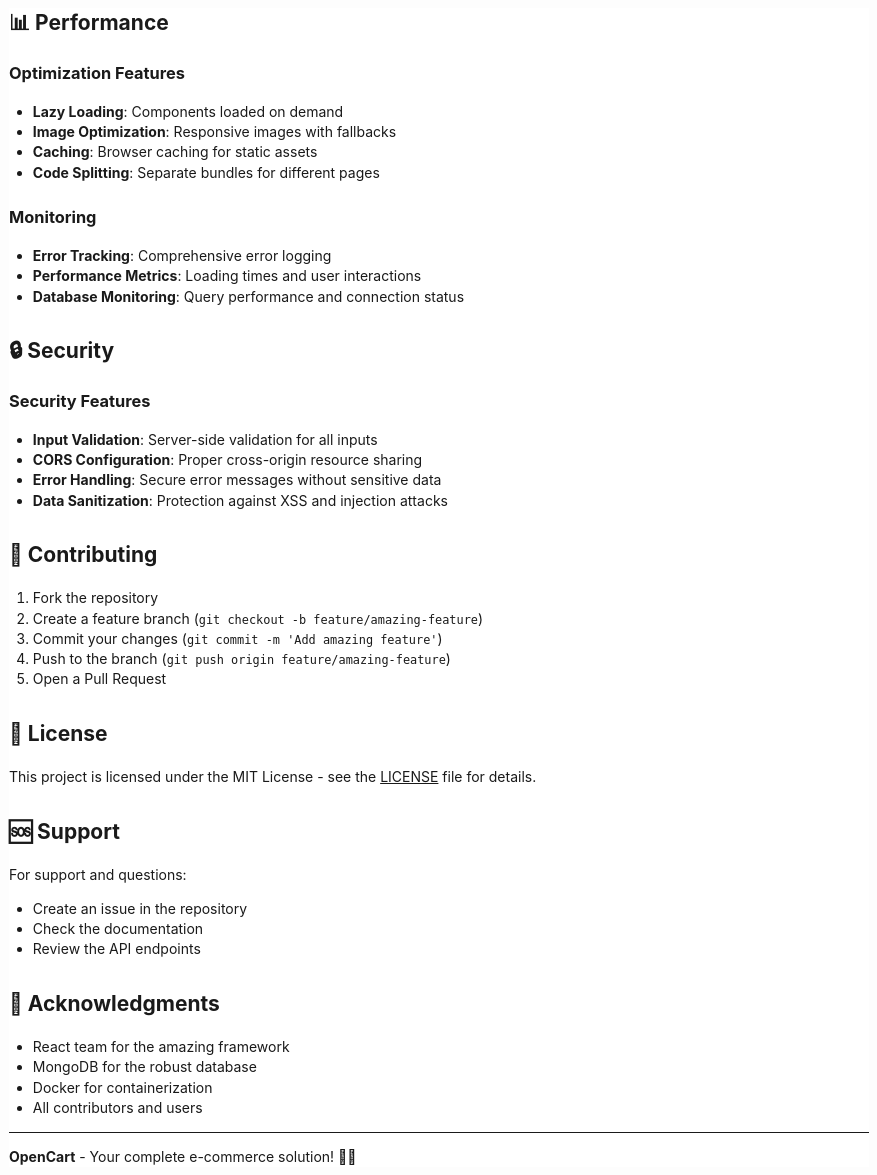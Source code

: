 ## 📊 Performance

### Optimization Features
- **Lazy Loading**: Components loaded on demand
- **Image Optimization**: Responsive images with fallbacks
- **Caching**: Browser caching for static assets
- **Code Splitting**: Separate bundles for different pages

### Monitoring
- **Error Tracking**: Comprehensive error logging
- **Performance Metrics**: Loading times and user interactions
- **Database Monitoring**: Query performance and connection status

## 🔒 Security

### Security Features
- **Input Validation**: Server-side validation for all inputs
- **CORS Configuration**: Proper cross-origin resource sharing
- **Error Handling**: Secure error messages without sensitive data
- **Data Sanitization**: Protection against XSS and injection attacks

## 🤝 Contributing

1. Fork the repository
2. Create a feature branch (`git checkout -b feature/amazing-feature`)
3. Commit your changes (`git commit -m 'Add amazing feature'`)
4. Push to the branch (`git push origin feature/amazing-feature`)
5. Open a Pull Request

## 📄 License

This project is licensed under the MIT License - see the [LICENSE](LICENSE) file for details.

## 🆘 Support

For support and questions:
- Create an issue in the repository
- Check the documentation
- Review the API endpoints

## 🎉 Acknowledgments

- React team for the amazing framework
- MongoDB for the robust database
- Docker for containerization
- All contributors and users

---

**OpenCart** - Your complete e-commerce solution! 🛒✨
